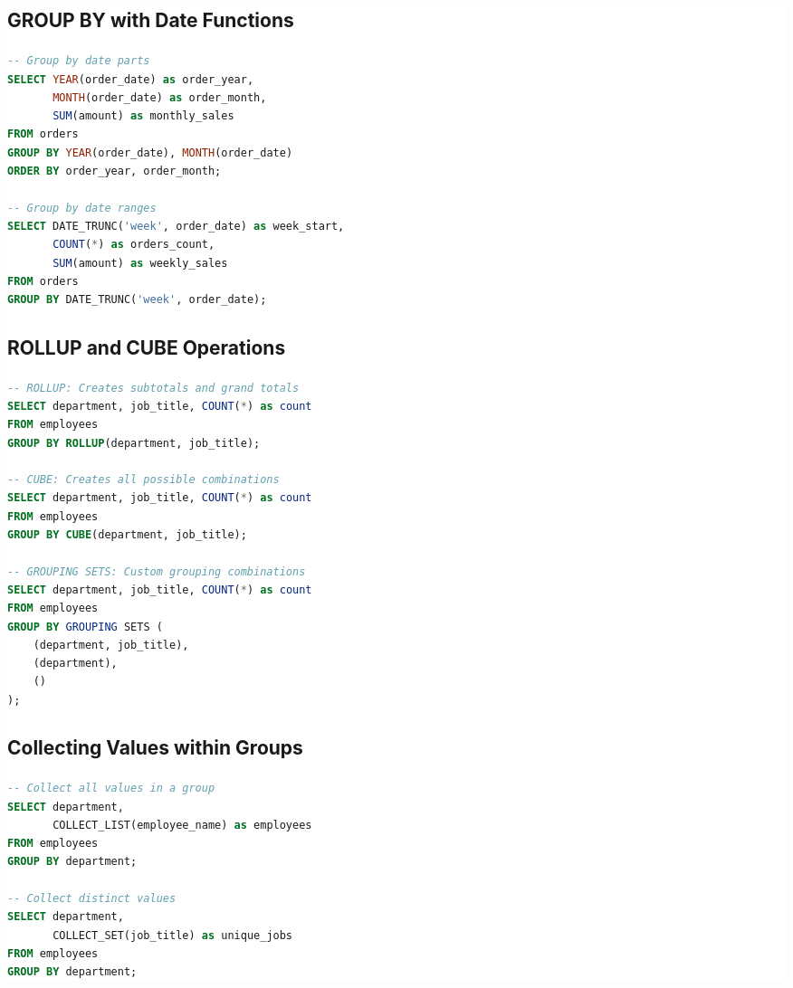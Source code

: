 ## GROUP BY with Date Functions

```sql
-- Group by date parts
SELECT YEAR(order_date) as order_year, 
       MONTH(order_date) as order_month,
       SUM(amount) as monthly_sales
FROM orders
GROUP BY YEAR(order_date), MONTH(order_date)
ORDER BY order_year, order_month;

-- Group by date ranges
SELECT DATE_TRUNC('week', order_date) as week_start,
       COUNT(*) as orders_count,
       SUM(amount) as weekly_sales
FROM orders
GROUP BY DATE_TRUNC('week', order_date);
```

## ROLLUP and CUBE Operations

```sql
-- ROLLUP: Creates subtotals and grand totals
SELECT department, job_title, COUNT(*) as count
FROM employees
GROUP BY ROLLUP(department, job_title);

-- CUBE: Creates all possible combinations
SELECT department, job_title, COUNT(*) as count
FROM employees
GROUP BY CUBE(department, job_title);

-- GROUPING SETS: Custom grouping combinations
SELECT department, job_title, COUNT(*) as count
FROM employees
GROUP BY GROUPING SETS (
    (department, job_title),
    (department),
    ()
);
```

## Collecting Values within Groups

```sql
-- Collect all values in a group
SELECT department, 
       COLLECT_LIST(employee_name) as employees
FROM employees
GROUP BY department;

-- Collect distinct values
SELECT department, 
       COLLECT_SET(job_title) as unique_jobs
FROM employees
GROUP BY department;
```
